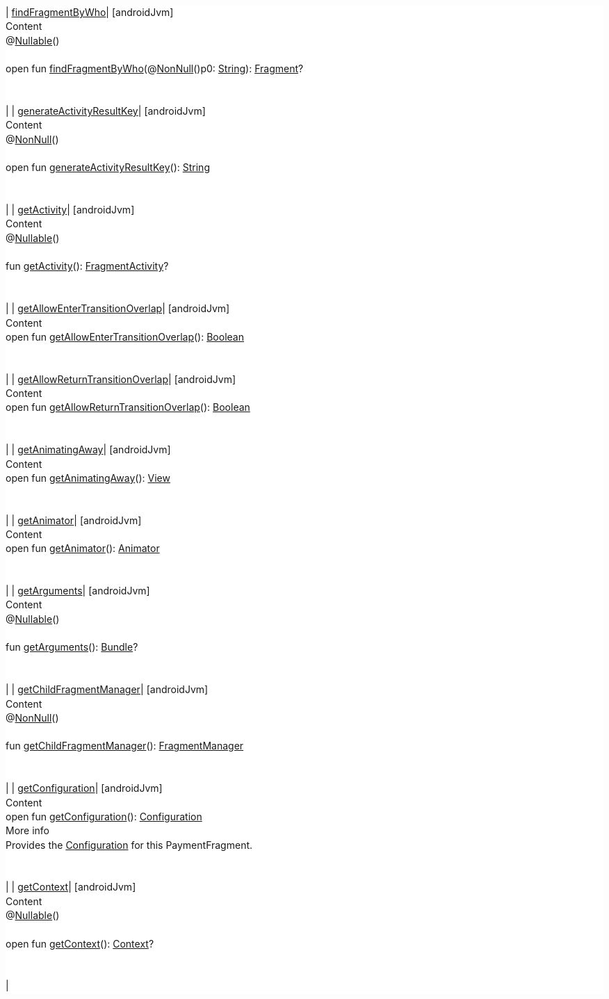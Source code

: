 | <a name="androidx.fragment.app/Fragment/findFragmentByWho/#kotlin.String/PointingToDeclaration/"></a>[findFragmentByWho](index.md#557652813%2FFunctions%2F-1404661416)| <a name="androidx.fragment.app/Fragment/findFragmentByWho/#kotlin.String/PointingToDeclaration/"></a>[androidJvm]  <br>Content  <br>@[Nullable](https://developer.android.com/reference/kotlin/androidx/annotation/Nullable.html)()  <br>  <br>open fun [findFragmentByWho](index.md#557652813%2FFunctions%2F-1404661416)(@[NonNull](https://developer.android.com/reference/kotlin/androidx/annotation/NonNull.html)()p0: [String](https://kotlinlang.org/api/latest/jvm/stdlib/kotlin/-string/index.html)): [Fragment](https://developer.android.com/reference/kotlin/androidx/fragment/app/Fragment.html)?  <br><br><br>|
| <a name="androidx.fragment.app/Fragment/generateActivityResultKey/#/PointingToDeclaration/"></a>[generateActivityResultKey](index.md#1452421015%2FFunctions%2F-1404661416)| <a name="androidx.fragment.app/Fragment/generateActivityResultKey/#/PointingToDeclaration/"></a>[androidJvm]  <br>Content  <br>@[NonNull](https://developer.android.com/reference/kotlin/androidx/annotation/NonNull.html)()  <br>  <br>open fun [generateActivityResultKey](index.md#1452421015%2FFunctions%2F-1404661416)(): [String](https://kotlinlang.org/api/latest/jvm/stdlib/kotlin/-string/index.html)  <br><br><br>|
| <a name="androidx.fragment.app/Fragment/getActivity/#/PointingToDeclaration/"></a>[getActivity](index.md#1742329008%2FFunctions%2F-1404661416)| <a name="androidx.fragment.app/Fragment/getActivity/#/PointingToDeclaration/"></a>[androidJvm]  <br>Content  <br>@[Nullable](https://developer.android.com/reference/kotlin/androidx/annotation/Nullable.html)()  <br>  <br>fun [getActivity](index.md#1742329008%2FFunctions%2F-1404661416)(): [FragmentActivity](https://developer.android.com/reference/kotlin/androidx/fragment/app/FragmentActivity.html)?  <br><br><br>|
| <a name="androidx.fragment.app/Fragment/getAllowEnterTransitionOverlap/#/PointingToDeclaration/"></a>[getAllowEnterTransitionOverlap](index.md#-1150553896%2FFunctions%2F-1404661416)| <a name="androidx.fragment.app/Fragment/getAllowEnterTransitionOverlap/#/PointingToDeclaration/"></a>[androidJvm]  <br>Content  <br>open fun [getAllowEnterTransitionOverlap](index.md#-1150553896%2FFunctions%2F-1404661416)(): [Boolean](https://kotlinlang.org/api/latest/jvm/stdlib/kotlin/-boolean/index.html)  <br><br><br>|
| <a name="androidx.fragment.app/Fragment/getAllowReturnTransitionOverlap/#/PointingToDeclaration/"></a>[getAllowReturnTransitionOverlap](index.md#2133211558%2FFunctions%2F-1404661416)| <a name="androidx.fragment.app/Fragment/getAllowReturnTransitionOverlap/#/PointingToDeclaration/"></a>[androidJvm]  <br>Content  <br>open fun [getAllowReturnTransitionOverlap](index.md#2133211558%2FFunctions%2F-1404661416)(): [Boolean](https://kotlinlang.org/api/latest/jvm/stdlib/kotlin/-boolean/index.html)  <br><br><br>|
| <a name="androidx.fragment.app/Fragment/getAnimatingAway/#/PointingToDeclaration/"></a>[getAnimatingAway](index.md#-1187937809%2FFunctions%2F-1404661416)| <a name="androidx.fragment.app/Fragment/getAnimatingAway/#/PointingToDeclaration/"></a>[androidJvm]  <br>Content  <br>open fun [getAnimatingAway](index.md#-1187937809%2FFunctions%2F-1404661416)(): [View](https://developer.android.com/reference/kotlin/android/view/View.html)  <br><br><br>|
| <a name="androidx.fragment.app/Fragment/getAnimator/#/PointingToDeclaration/"></a>[getAnimator](index.md#679845848%2FFunctions%2F-1404661416)| <a name="androidx.fragment.app/Fragment/getAnimator/#/PointingToDeclaration/"></a>[androidJvm]  <br>Content  <br>open fun [getAnimator](index.md#679845848%2FFunctions%2F-1404661416)(): [Animator](https://developer.android.com/reference/kotlin/android/animation/Animator.html)  <br><br><br>|
| <a name="androidx.fragment.app/Fragment/getArguments/#/PointingToDeclaration/"></a>[getArguments](index.md#-234293691%2FFunctions%2F-1404661416)| <a name="androidx.fragment.app/Fragment/getArguments/#/PointingToDeclaration/"></a>[androidJvm]  <br>Content  <br>@[Nullable](https://developer.android.com/reference/kotlin/androidx/annotation/Nullable.html)()  <br>  <br>fun [getArguments](index.md#-234293691%2FFunctions%2F-1404661416)(): [Bundle](https://developer.android.com/reference/kotlin/android/os/Bundle.html)?  <br><br><br>|
| <a name="androidx.fragment.app/Fragment/getChildFragmentManager/#/PointingToDeclaration/"></a>[getChildFragmentManager](index.md#-1694755202%2FFunctions%2F-1404661416)| <a name="androidx.fragment.app/Fragment/getChildFragmentManager/#/PointingToDeclaration/"></a>[androidJvm]  <br>Content  <br>@[NonNull](https://developer.android.com/reference/kotlin/androidx/annotation/NonNull.html)()  <br>  <br>fun [getChildFragmentManager](index.md#-1694755202%2FFunctions%2F-1404661416)(): [FragmentManager](https://developer.android.com/reference/kotlin/androidx/fragment/app/FragmentManager.html)  <br><br><br>|
| <a name="com.swedbankpay.mobilesdk/PaymentFragment/getConfiguration/#/PointingToDeclaration/"></a>[getConfiguration](get-configuration)| <a name="com.swedbankpay.mobilesdk/PaymentFragment/getConfiguration/#/PointingToDeclaration/"></a>[androidJvm]  <br>Content  <br>open fun [getConfiguration](get-configuration)(): [Configuration](../-configuration/index)  <br>More info  <br>Provides the [Configuration](../-configuration/index) for this PaymentFragment.  <br><br><br>|
| <a name="androidx.fragment.app/Fragment/getContext/#/PointingToDeclaration/"></a>[getContext](index.md#1977143180%2FFunctions%2F-1404661416)| <a name="androidx.fragment.app/Fragment/getContext/#/PointingToDeclaration/"></a>[androidJvm]  <br>Content  <br>@[Nullable](https://developer.android.com/reference/kotlin/androidx/annotation/Nullable.html)()  <br>  <br>open fun [getContext](index.md#1977143180%2FFunctions%2F-1404661416)(): [Context](https://developer.android.com/reference/kotlin/android/content/Context.html)?  <br><br><br>|